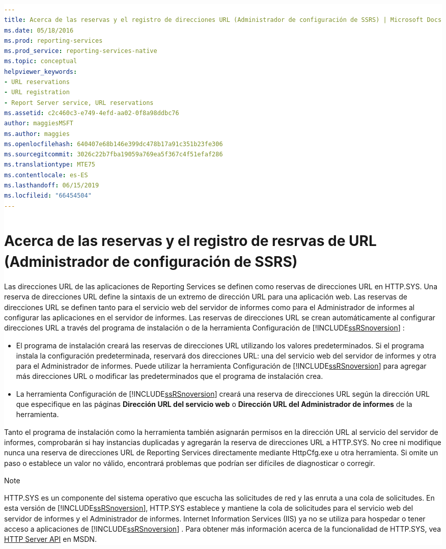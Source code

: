 ```yaml
---
title: Acerca de las reservas y el registro de direcciones URL (Administrador de configuración de SSRS) | Microsoft Docs
ms.date: 05/18/2016
ms.prod: reporting-services
ms.prod_service: reporting-services-native
ms.topic: conceptual
helpviewer_keywords:
- URL reservations
- URL registration
- Report Server service, URL reservations
ms.assetid: c2c460c3-e749-4efd-aa02-0f8a98ddbc76
author: maggiesMSFT
ms.author: maggies
ms.openlocfilehash: 640407e68b146e399dc478b17a91c351b23fe306
ms.sourcegitcommit: 3026c22b7fba19059a769ea5f367c4f51efaf286
ms.translationtype: MTE75
ms.contentlocale: es-ES
ms.lasthandoff: 06/15/2019
ms.locfileid: "66454504"
---
```

# <a name="about-url-reservations-and-registration--ssrs-configuration-manager"></a>Acerca de las reservas y el registro de resrvas de URL (Administrador de configuración de SSRS)
  Las direcciones URL de las aplicaciones de Reporting Services se definen como reservas de direcciones URL en HTTP.SYS. Una reserva de direcciones URL define la sintaxis de un extremo de dirección URL para una aplicación web. Las reservas de direcciones URL se definen tanto para el servicio web del servidor de informes como para el Administrador de informes al configurar las aplicaciones en el servidor de informes. Las reservas de direcciones URL se crean automáticamente al configurar direcciones URL a través del programa de instalación o de la herramienta Configuración de [!INCLUDE[ssRSnoversion](../../includes/ssrsnoversion-md.md)] :  
  
-   El programa de instalación creará las reservas de direcciones URL utilizando los valores predeterminados. Si el programa instala la configuración predeterminada, reservará dos direcciones URL: una del servicio web del servidor de informes y otra para el Administrador de informes. Puede utilizar la herramienta Configuración de [!INCLUDE[ssRSnoversion](../../includes/ssrsnoversion-md.md)] para agregar más direcciones URL o modificar las predeterminados que el programa de instalación crea.  
  
-   La herramienta Configuración de [!INCLUDE[ssRSnoversion](../../includes/ssrsnoversion-md.md)] creará una reserva de direcciones URL según la dirección URL que especifique en las páginas **Dirección URL del servicio web** o **Dirección URL del Administrador de informes** de la herramienta.  
  
 Tanto el programa de instalación como la herramienta también asignarán permisos en la dirección URL al servicio del servidor de informes, comprobarán si hay instancias duplicadas y agregarán la reserva de direcciones URL a HTTP.SYS. No cree ni modifique nunca una reserva de direcciones URL de Reporting Services directamente mediante HttpCfg.exe u otra herramienta. Si omite un paso o establece un valor no válido, encontrará problemas que podrían ser difíciles de diagnosticar o corregir.  
  
> [!NOTE]  
>  HTTP.SYS es un componente del sistema operativo que escucha las solicitudes de red y las enruta a una cola de solicitudes. En esta versión de [!INCLUDE[ssRSnoversion](../../includes/ssrsnoversion-md.md)], HTTP.SYS establece y mantiene la cola de solicitudes para el servicio web del servidor de informes y el Administrador de informes. Internet Information Services (IIS) ya no se utiliza para hospedar o tener acceso a aplicaciones de [!INCLUDE[ssRSnoversion](../../includes/ssrsnoversion-md.md)] . Para obtener más información acerca de la funcionalidad de HTTP.SYS, vea [HTTP Server API](https://go.microsoft.com/fwlink/?LinkId=92652) en MSDN.  
  